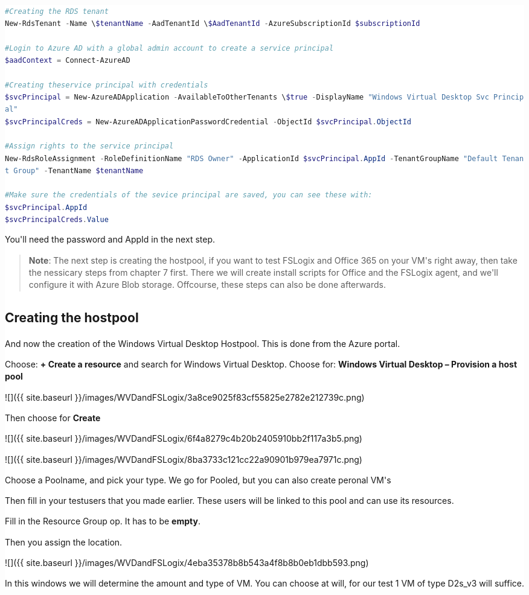 ```powershell
#Creating the RDS tenant
New-RdsTenant -Name \$tenantName -AadTenantId \$AadTenantId -AzureSubscriptionId $subscriptionId

#Login to Azure AD with a global admin account to create a service principal
$aadContext = Connect-AzureAD

#Creating theservice principal with credentials
$svcPrincipal = New-AzureADApplication -AvailableToOtherTenants \$true -DisplayName "Windows Virtual Desktop Svc Principal"
$svcPrincipalCreds = New-AzureADApplicationPasswordCredential -ObjectId $svcPrincipal.ObjectId

#Assign rights to the service principal
New-RdsRoleAssignment -RoleDefinitionName "RDS Owner" -ApplicationId $svcPrincipal.AppId -TenantGroupName "Default Tenant Group" -TenantName $tenantName

#Make sure the credentials of the sevice principal are saved, you can see these with:
$svcPrincipal.AppId
$svcPrincipalCreds.Value
```
You'll need the password and AppId in the next step.

>**Note**: The next step is creating the hostpool, if you want to test FSLogix and Office 365 on your VM's right away, then take the nessicary steps from chapter 7 first. There we will create install scripts for Office and the FSLogix agent, and we'll configure it with Azure Blob storage. Offcourse, these steps can also be done afterwards.

Creating the hostpool
---------------------

And now the creation of the Windows Virtual Desktop Hostpool. This is done from the Azure portal.

Choose: **+ Create a resource** and search for Windows Virtual Desktop. Choose for: **Windows Virtual Desktop – Provision a host pool**

![]({{ site.baseurl }}/images/WVDandFSLogix/3a8ce9025f83cf55825e2782e212739c.png)

Then choose for **Create**

![]({{ site.baseurl }}/images/WVDandFSLogix/6f4a8279c4b20b2405910bb2f117a3b5.png)

![]({{ site.baseurl }}/images/WVDandFSLogix/8ba3733c121cc22a90901b979ea7971c.png)

Choose a Poolname, and pick your type. We go for Pooled, but you can also create peronal VM's

Then fill in your testusers that you made earlier. These users will be linked to this pool and can use its resources.

Fill in the Resource Group op. It has to be **empty**.

Then you assign the location.

![]({{ site.baseurl }}/images/WVDandFSLogix/4eba35378b8b543a4f8b8b0eb1dbb593.png)

In this windows we will determine the amount and type of VM. You can choose at will, for our test 1 VM of type D2s_v3 will suffice.
